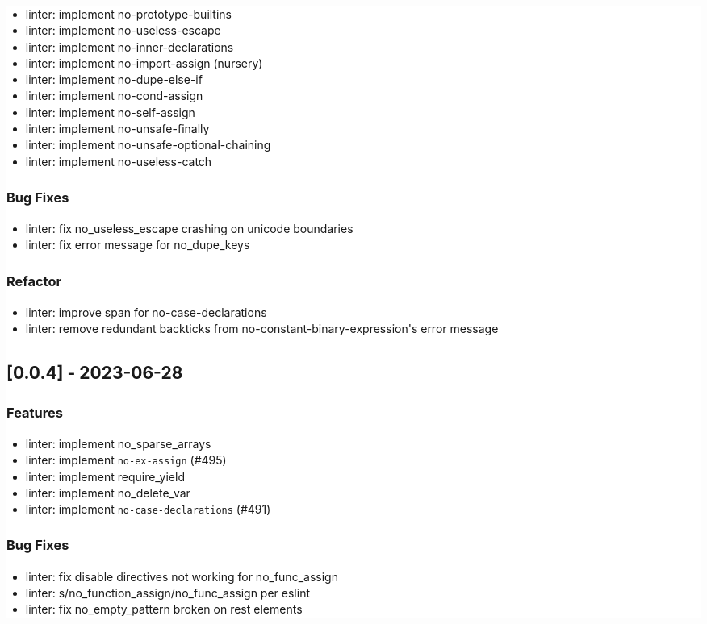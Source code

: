 * linter: implement no-prototype-builtins
* linter: implement no-useless-escape
* linter: implement no-inner-declarations
* linter: implement no-import-assign (nursery)
* linter: implement no-dupe-else-if
* linter: implement no-cond-assign
* linter: implement no-self-assign
* linter: implement no-unsafe-finally
* linter: implement no-unsafe-optional-chaining
* linter: implement no-useless-catch

### Bug Fixes

* linter: fix no_useless_escape crashing on unicode boundaries
* linter: fix error message for no_dupe_keys

### Refactor

* linter: improve span for no-case-declarations
* linter: remove redundant backticks from no-constant-binary-expression's error message

## [0.0.4] - 2023-06-28

### Features

* linter: implement no_sparse_arrays
* linter: implement `no-ex-assign` (#495)
* linter: implement require_yield
* linter: implement no_delete_var
* linter: implement `no-case-declarations` (#491)

### Bug Fixes

* linter: fix disable directives not working for no_func_assign
* linter: s/no_function_assign/no_func_assign per eslint
* linter: fix no_empty_pattern broken on rest elements

